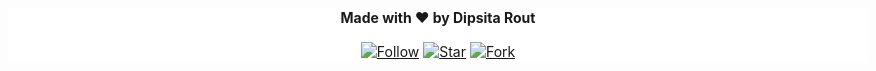
<div align="center">

**Made with ❤️ by Dipsita Rout**

[![Follow](https://img.shields.io/github/followers/yourusername?style=social)](https://github.com/yourusername)
[![Star](https://img.shields.io/github/stars/yourusername/ocr-translation-app?style=social)](https://github.com/yourusername/ocr-translation-app)
[![Fork](https://img.shields.io/github/forks/yourusername/ocr-translation-app?style=social)](https://github.com/yourusername/ocr-translation-app)

</div>